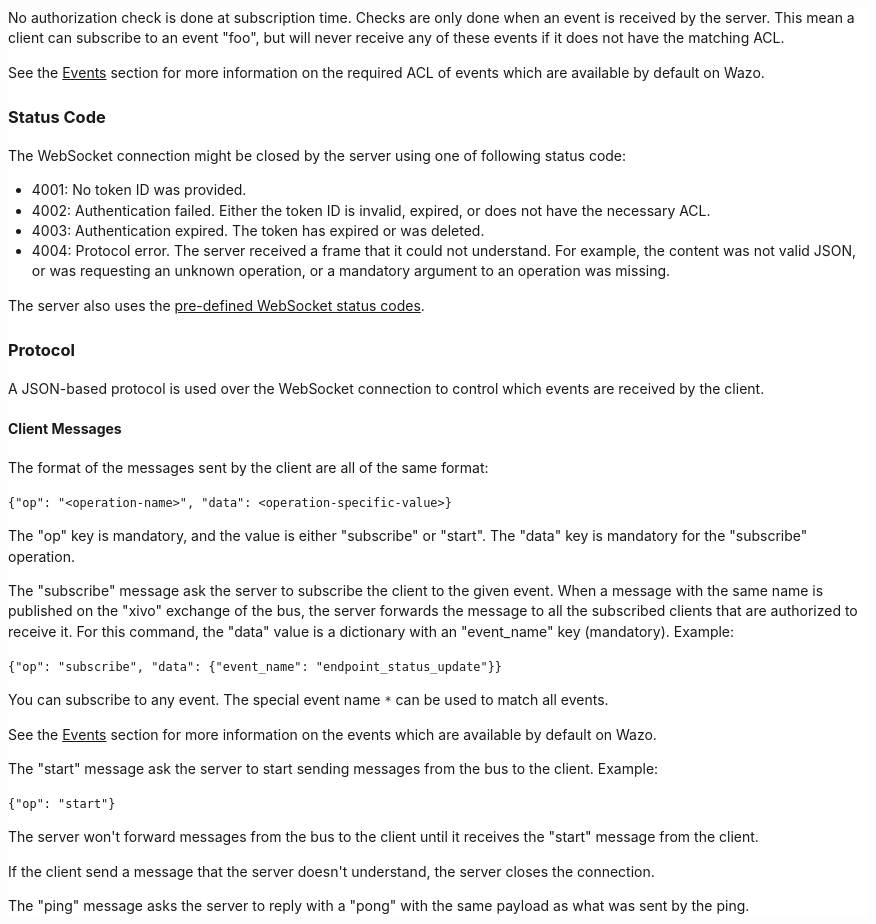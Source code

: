 No authorization check is done at subscription time. Checks are only done when an event is received
by the server. This mean a client can subscribe to an event "foo", but will never receive any of
these events if it does not have the matching ACL.

See the [Events](https://wazo-platform.org/uc-doc/api_sdk/message_bus#bus-events) section for more
information on the required ACL of events which are available by default on Wazo.

### Status Code

The WebSocket connection might be closed by the server using one of following status code:

- 4001: No token ID was provided.
- 4002: Authentication failed. Either the token ID is invalid, expired, or does not have the
  necessary ACL.
- 4003: Authentication expired. The token has expired or was deleted.
- 4004: Protocol error. The server received a frame that it could not understand. For example, the
  content was not valid JSON, or was requesting an unknown operation, or a mandatory argument to an
  operation was missing.

The server also uses the
[pre-defined WebSocket status codes](http://tools.ietf.org/html/rfc6455#section-7.4).

### Protocol

A JSON-based protocol is used over the WebSocket connection to control which events are received by
the client.

#### Client Messages

The format of the messages sent by the client are all of the same format:

    {"op": "<operation-name>", "data": <operation-specific-value>}

The "op" key is mandatory, and the value is either "subscribe" or "start". The "data" key is
mandatory for the "subscribe" operation.

The "subscribe" message ask the server to subscribe the client to the given event. When a message
with the same name is published on the "xivo" exchange of the bus, the server forwards the message
to all the subscribed clients that are authorized to receive it. For this command, the "data" value
is a dictionary with an "event_name" key (mandatory). Example:

    {"op": "subscribe", "data": {"event_name": "endpoint_status_update"}}

You can subscribe to any event. The special event name `*` can be used to match all events.

See the [Events](https://wazo-platform.org/uc-doc/api_sdk/message_bus#bus-events) section for more
information on the events which are available by default on Wazo.

The "start" message ask the server to start sending messages from the bus to the client. Example:

    {"op": "start"}

The server won't forward messages from the bus to the client until it receives the "start" message
from the client.

If the client send a message that the server doesn't understand, the server closes the connection.

The "ping" message asks the server to reply with a "pong" with the
same payload as what was sent by the ping.
